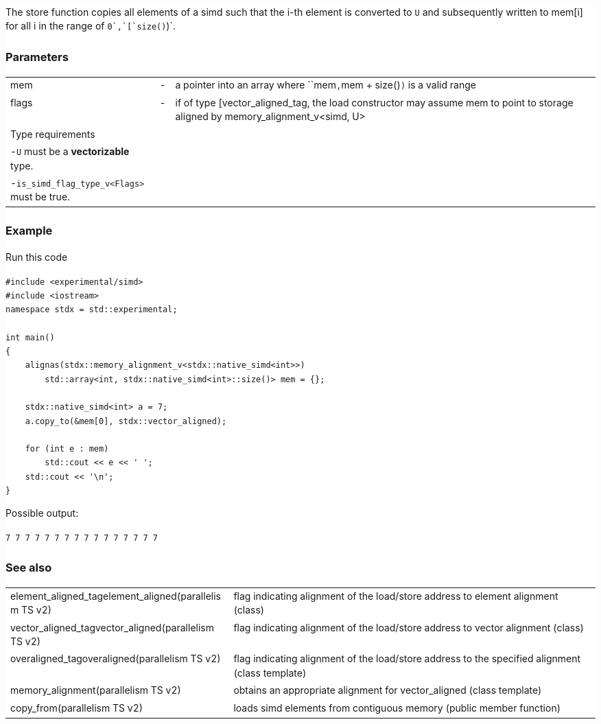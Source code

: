 The store function copies all elements of a simd such that the i-th element is converted to `U` and subsequently written to mem[i] for all i in the range of ``​0​`,`[`size()``)`.

### Parameters

|  |  |  |
| --- | --- | --- |
| mem | - | a pointer into an array where ``mem`,`mem + size()`)` is a valid range |
| flags | - | if of type [vector_aligned_tag, the load constructor may assume mem to point to storage aligned by memory_alignment_v<simd, U> |
| Type requirements | | |
| -`U` must be a **vectorizable** type. | | |
| -`is_simd_flag_type_v<Flags>` must be true. | | |

### Example

Run this code

```
#include <experimental/simd>
#include <iostream>
namespace stdx = std::experimental;
 
int main()
{
    alignas(stdx::memory_alignment_v<stdx::native_simd<int>>)
        std::array<int, stdx::native_simd<int>::size()> mem = {};
 
    stdx::native_simd<int> a = 7;
    a.copy_to(&mem[0], stdx::vector_aligned);
 
    for (int e : mem)
        std::cout << e << ' ';
    std::cout << '\n';
}

```

Possible output:

```
7 7 7 7 7 7 7 7 7 7 7 7 7 7 7 7

```

### See also

|  |  |
| --- | --- |
| element_aligned_tagelement_aligned(parallelism TS v2) | flag indicating alignment of the load/store address to element alignment   (class) |
| vector_aligned_tagvector_aligned(parallelism TS v2) | flag indicating alignment of the load/store address to vector alignment   (class) |
| overaligned_tagoveraligned(parallelism TS v2) | flag indicating alignment of the load/store address to the specified alignment   (class template) |
| memory_alignment(parallelism TS v2) | obtains an appropriate alignment for vector_aligned   (class template) |
| copy_from(parallelism TS v2) | loads simd elements from contiguous memory   (public member function) |
